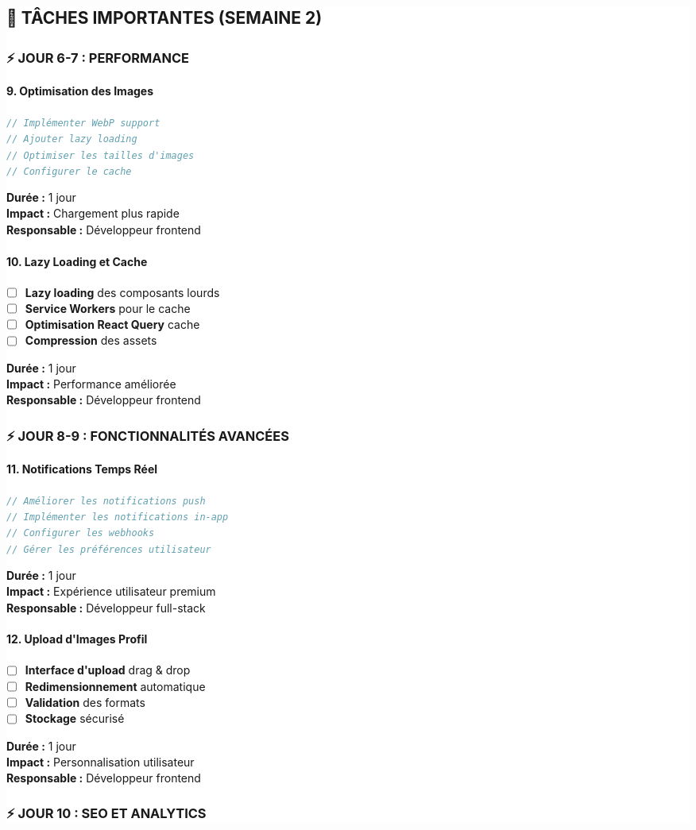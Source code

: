 
## 📱 **TÂCHES IMPORTANTES (SEMAINE 2)**

### **⚡ JOUR 6-7 : PERFORMANCE**

#### **9. Optimisation des Images**
```javascript
// Implémenter WebP support
// Ajouter lazy loading
// Optimiser les tailles d'images
// Configurer le cache
```

**Durée :** 1 jour  
**Impact :** Chargement plus rapide  
**Responsable :** Développeur frontend

#### **10. Lazy Loading et Cache**
- [ ] **Lazy loading** des composants lourds
- [ ] **Service Workers** pour le cache
- [ ] **Optimisation React Query** cache
- [ ] **Compression** des assets

**Durée :** 1 jour  
**Impact :** Performance améliorée  
**Responsable :** Développeur frontend

### **⚡ JOUR 8-9 : FONCTIONNALITÉS AVANCÉES**

#### **11. Notifications Temps Réel**
```javascript
// Améliorer les notifications push
// Implémenter les notifications in-app
// Configurer les webhooks
// Gérer les préférences utilisateur
```

**Durée :** 1 jour  
**Impact :** Expérience utilisateur premium  
**Responsable :** Développeur full-stack

#### **12. Upload d'Images Profil**
- [ ] **Interface d'upload** drag & drop
- [ ] **Redimensionnement** automatique
- [ ] **Validation** des formats
- [ ] **Stockage** sécurisé

**Durée :** 1 jour  
**Impact :** Personnalisation utilisateur  
**Responsable :** Développeur frontend

### **⚡ JOUR 10 : SEO ET ANALYTICS**
